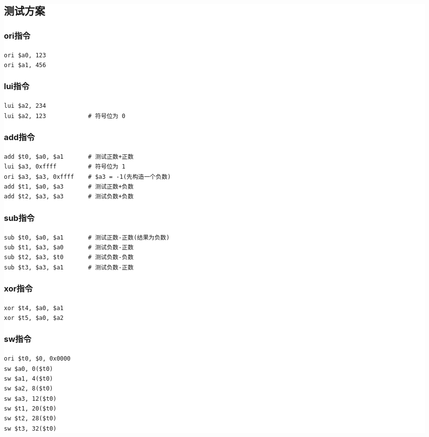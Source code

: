 

## 测试方案

### ori指令

```
ori $a0, 123
ori $a1, 456
```

### lui指令

```
lui $a2, 234
lui $a2, 123            # 符号位为 0
```

### add指令

```
add $t0, $a0, $a1       # 测试正数+正数
lui $a3, 0xffff         # 符号位为 1
ori $a3, $a3, 0xffff    # $a3 = -1(先构造一个负数)
add $t1, $a0, $a3       # 测试正数+负数
add $t2, $a3, $a3       # 测试负数+负数
```

### sub指令

```
sub $t0, $a0, $a1       # 测试正数-正数(结果为负数)
sub $t1, $a3, $a0       # 测试负数-正数
sub $t2, $a3, $t0       # 测试负数-负数
sub $t3, $a3, $a1       # 测试负数-正数
```

### xor指令

```
xor $t4, $a0, $a1
xor $t5, $a0, $a2   
```

### sw指令

```
ori $t0, $0, 0x0000
sw $a0, 0($t0)
sw $a1, 4($t0)
sw $a2, 8($t0)
sw $a3, 12($t0)
sw $t1, 20($t0)
sw $t2, 28($t0)
sw $t3, 32($t0)
```
